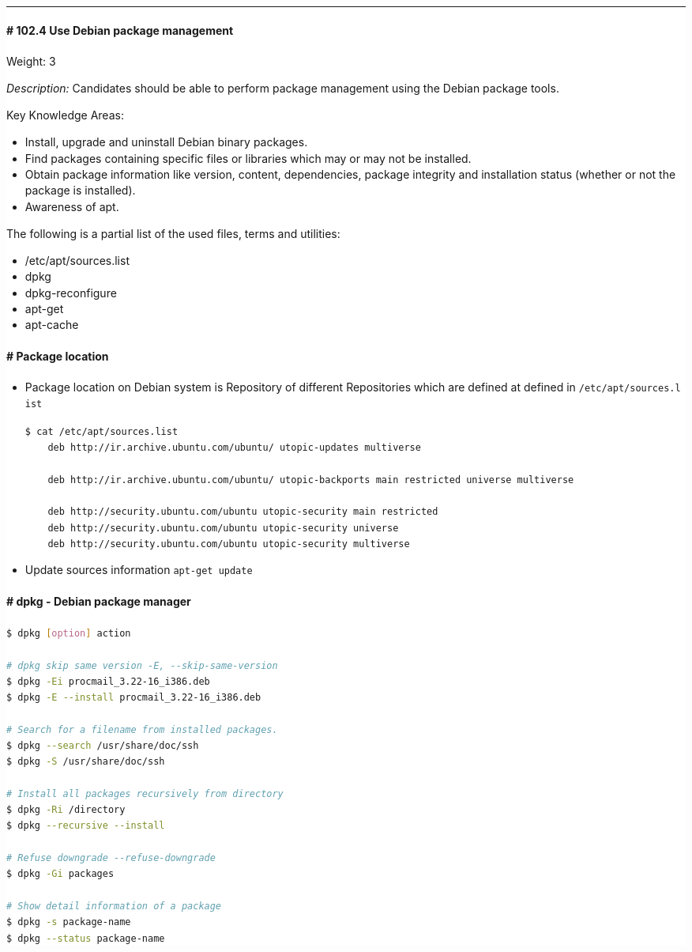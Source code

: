 ***

#### # 102.4 Use Debian package management

Weight: 3

*Description:* Candidates should be able to perform package management using the Debian package tools.

Key Knowledge Areas:
- Install, upgrade and uninstall Debian binary packages.
- Find packages containing specific files or libraries which may or may not be installed.
- Obtain package information like version, content, dependencies, package integrity and installation status (whether or not the package is installed).
- Awareness of apt.

The following is a partial list of the used files, terms and utilities:
- /etc/apt/sources.list
- dpkg
- dpkg-reconfigure
- apt-get
- apt-cache

#### # Package location
- Package location on Debian system is Repository of different Repositories which are defined at defined in `/etc/apt/sources.list`
  ```bash
  $ cat /etc/apt/sources.list
      deb http://ir.archive.ubuntu.com/ubuntu/ utopic-updates multiverse

      deb http://ir.archive.ubuntu.com/ubuntu/ utopic-backports main restricted universe multiverse

      deb http://security.ubuntu.com/ubuntu utopic-security main restricted
      deb http://security.ubuntu.com/ubuntu utopic-security universe
      deb http://security.ubuntu.com/ubuntu utopic-security multiverse
  ```
- Update sources information
  `apt-get update`


#### # dpkg - Debian package manager
```bash
$ dpkg [option] action

# dpkg skip same version -E, --skip-same-version
$ dpkg -Ei procmail_3.22-16_i386.deb
$ dpkg -E --install procmail_3.22-16_i386.deb

# Search for a filename from installed packages.
$ dpkg --search /usr/share/doc/ssh
$ dpkg -S /usr/share/doc/ssh

# Install all packages recursively from directory
$ dpkg -Ri /directory
$ dpkg --recursive --install

# Refuse downgrade --refuse-downgrade
$ dpkg -Gi packages

# Show detail information of a package
$ dpkg -s package-name
$ dpkg --status package-name
```
